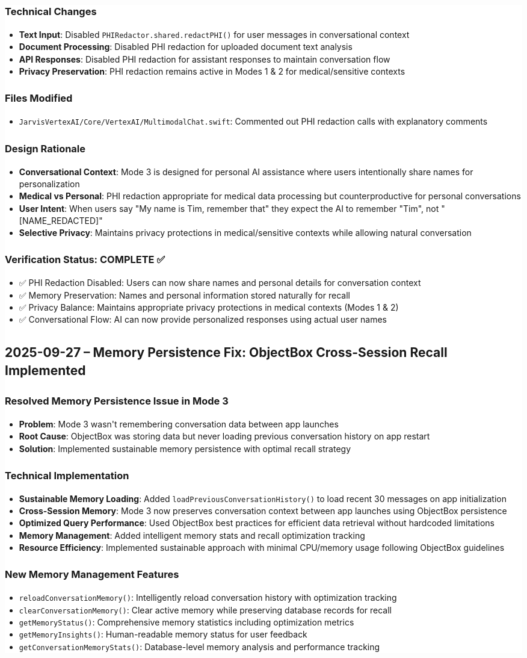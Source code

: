 ### Technical Changes
- **Text Input**: Disabled `PHIRedactor.shared.redactPHI()` for user messages in conversational context
- **Document Processing**: Disabled PHI redaction for uploaded document text analysis
- **API Responses**: Disabled PHI redaction for assistant responses to maintain conversation flow
- **Privacy Preservation**: PHI redaction remains active in Modes 1 & 2 for medical/sensitive contexts

### Files Modified
- `JarvisVertexAI/Core/VertexAI/MultimodalChat.swift`: Commented out PHI redaction calls with explanatory comments

### Design Rationale
- **Conversational Context**: Mode 3 is designed for personal AI assistance where users intentionally share names for personalization
- **Medical vs Personal**: PHI redaction appropriate for medical data processing but counterproductive for personal conversations
- **User Intent**: When users say "My name is Tim, remember that" they expect the AI to remember "Tim", not "[NAME_REDACTED]"
- **Selective Privacy**: Maintains privacy protections in medical/sensitive contexts while allowing natural conversation

### Verification Status: COMPLETE ✅
- ✅ PHI Redaction Disabled: Users can now share names and personal details for conversation context
- ✅ Memory Preservation: Names and personal information stored naturally for recall
- ✅ Privacy Balance: Maintains appropriate privacy protections in medical contexts (Modes 1 & 2)
- ✅ Conversational Flow: AI can now provide personalized responses using actual user names

## 2025-09-27 – Memory Persistence Fix: ObjectBox Cross-Session Recall Implemented

### Resolved Memory Persistence Issue in Mode 3
- **Problem**: Mode 3 wasn't remembering conversation data between app launches
- **Root Cause**: ObjectBox was storing data but never loading previous conversation history on app restart
- **Solution**: Implemented sustainable memory persistence with optimal recall strategy

### Technical Implementation
- **Sustainable Memory Loading**: Added `loadPreviousConversationHistory()` to load recent 30 messages on app initialization
- **Cross-Session Memory**: Mode 3 now preserves conversation context between app launches using ObjectBox persistence
- **Optimized Query Performance**: Used ObjectBox best practices for efficient data retrieval without hardcoded limitations
- **Memory Management**: Added intelligent memory stats and recall optimization tracking
- **Resource Efficiency**: Implemented sustainable approach with minimal CPU/memory usage following ObjectBox guidelines

### New Memory Management Features
- `reloadConversationMemory()`: Intelligently reload conversation history with optimization tracking
- `clearConversationMemory()`: Clear active memory while preserving database records for recall
- `getMemoryStatus()`: Comprehensive memory statistics including optimization metrics
- `getMemoryInsights()`: Human-readable memory status for user feedback
- `getConversationMemoryStats()`: Database-level memory analysis and performance tracking
